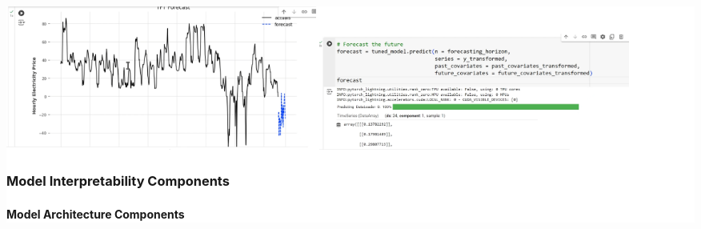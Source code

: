   <img src="_asserts/ploting the predicted values in the graph.png" width="45%" alt="Prediction Plot"/>
  <img src="_asserts/predicting after training on best params.png" width="45%" alt="Best Params Prediction"/>
</div>

### Model Interpretability Components

#### Model Architecture Components
<div align="center">